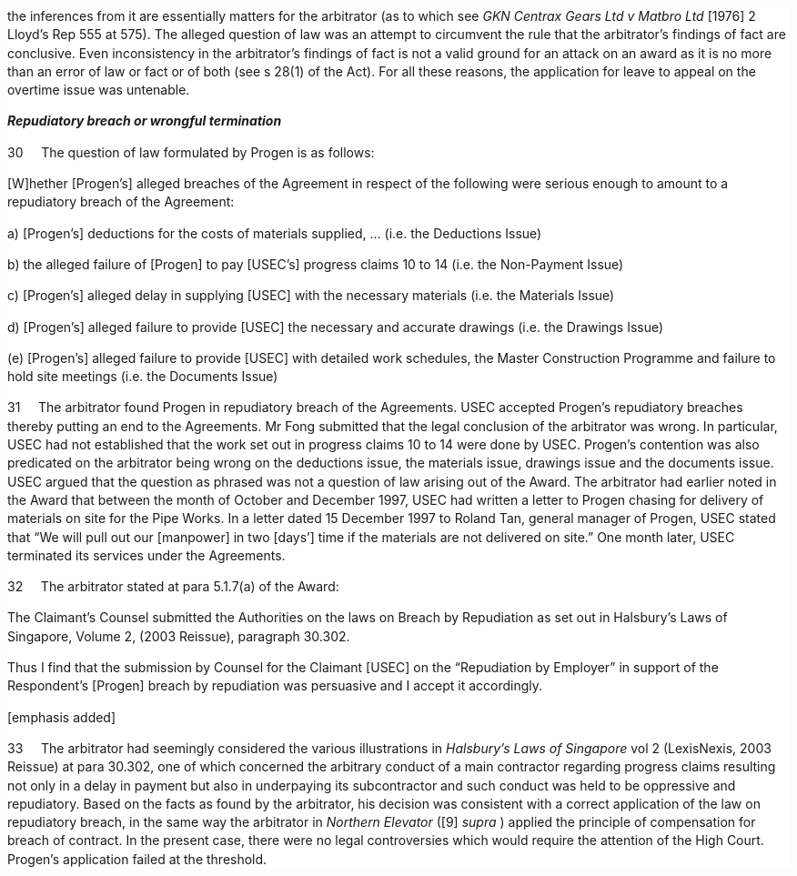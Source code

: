 
the inferences from it are essentially matters for the arbitrator (as to which see _GKN Centrax Gears Ltd v Matbro Ltd_ [1976] 2 Lloyd’s Rep 555 at 575). The alleged question of law was an attempt to circumvent the rule that the arbitrator’s findings of fact are conclusive. Even inconsistency in the arbitrator’s findings of fact is not a valid ground for an attack on an award as it is no more than an error of law or fact or of both (see s 28(1) of the Act). For all these reasons, the application for leave to appeal on the overtime issue was untenable. 

**_Repudiatory breach or wrongful termination_** 

30     The question of law formulated by Progen is as follows: 

 [W]hether [Progen’s] alleged breaches of the Agreement in respect of the following were serious enough to amount to a repudiatory breach of the Agreement: 

 a) [Progen’s] deductions for the costs of materials supplied, ... (i.e. the Deductions Issue) 

 b) the alleged failure of [Progen] to pay [USEC’s] progress claims 10 to 14 (i.e. the Non-Payment Issue) 

 c) [Progen’s] alleged delay in supplying [USEC] with the necessary materials (i.e. the Materials Issue) 

 d) [Progen’s] alleged failure to provide [USEC] the necessary and accurate drawings (i.e. the Drawings Issue) 

 (e) [Progen’s] alleged failure to provide [USEC] with detailed work schedules, the Master Construction Programme and failure to hold site meetings (i.e. the Documents Issue) 

31     The arbitrator found Progen in repudiatory breach of the Agreements. USEC accepted Progen’s repudiatory breaches thereby putting an end to the Agreements. Mr Fong submitted that the legal conclusion of the arbitrator was wrong. In particular, USEC had not established that the work set out in progress claims 10 to 14 were done by USEC. Progen’s contention was also predicated on the arbitrator being wrong on the deductions issue, the materials issue, drawings issue and the documents issue. USEC argued that the question as phrased was not a question of law arising out of the Award. The arbitrator had earlier noted in the Award that between the month of October and December 1997, USEC had written a letter to Progen chasing for delivery of materials on site for the Pipe Works. In a letter dated 15 December 1997 to Roland Tan, general manager of Progen, USEC stated that “We will pull out our [manpower] in two [days’] time if the materials are not delivered on site.” One month later, USEC terminated its services under the Agreements. 

32     The arbitrator stated at para 5.1.7(a) of the Award: 

 The Claimant’s Counsel submitted the Authorities on the laws on Breach by Repudiation as set out in Halsbury’s Laws of Singapore, Volume 2, (2003 Reissue), paragraph 30.302. 

 Thus I find that the submission by Counsel for the Claimant [USEC] on the “Repudiation by Employer” in support of the Respondent’s [Progen] breach by repudiation was persuasive and I accept it accordingly. 

 [emphasis added] 


33     The arbitrator had seemingly considered the various illustrations in _Halsbury’s Laws of Singapore_ vol 2 (LexisNexis, 2003 Reissue) at para 30.302, one of which concerned the arbitrary conduct of a main contractor regarding progress claims resulting not only in a delay in payment but also in underpaying its subcontractor and such conduct was held to be oppressive and repudiatory. Based on the facts as found by the arbitrator, his decision was consistent with a correct application of the law on repudiatory breach, in the same way the arbitrator in _Northern Elevator_ ([9] _supra_ ) applied the principle of compensation for breach of contract. In the present case, there were no legal controversies which would require the attention of the High Court. Progen’s application failed at the threshold. 
